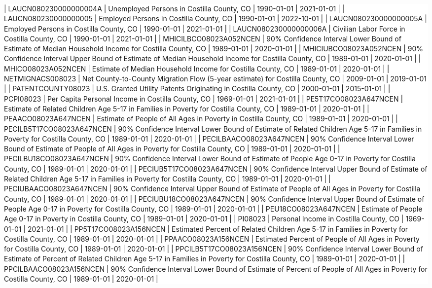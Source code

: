 | LAUCN080230000000004A     | Unemployed Persons in Costilla County, CO                                                                                                                                    | 1990-01-01          | 2021-01-01        |
| LAUCN080230000000005      | Employed Persons in Costilla County, CO                                                                                                                                      | 1990-01-01          | 2022-10-01        |
| LAUCN080230000000005A     | Employed Persons in Costilla County, CO                                                                                                                                      | 1990-01-01          | 2021-01-01        |
| LAUCN080230000000006A     | Civilian Labor Force in Costilla County, CO                                                                                                                                  | 1990-01-01          | 2021-01-01        |
| MHICILBCO08023A052NCEN    | 90% Confidence Interval Lower Bound of Estimate of Median Household Income for Costilla County, CO                                                                           | 1989-01-01          | 2020-01-01        |
| MHICIUBCO08023A052NCEN    | 90% Confidence Interval Upper Bound of Estimate of Median Household Income for Costilla County, CO                                                                           | 1989-01-01          | 2020-01-01        |
| MHICO08023A052NCEN        | Estimate of Median Household Income for Costilla County, CO                                                                                                                  | 1989-01-01          | 2020-01-01        |
| NETMIGNACS008023          | Net County-to-County Migration Flow (5-year estimate) for Costilla County, CO                                                                                                | 2009-01-01          | 2019-01-01        |
| PATENTCOUNTY08023         | U.S. Granted Utility Patents Originating in Costilla County, CO                                                                                                              | 2000-01-01          | 2015-01-01        |
| PCPI08023                 | Per Capita Personal Income in Costilla County, CO                                                                                                                            | 1969-01-01          | 2021-01-01        |
| PE5T17CO08023A647NCEN     | Estimate of Related Children Age 5-17 in Families in Poverty for Costilla County, CO                                                                                         | 1989-01-01          | 2020-01-01        |
| PEAACO08023A647NCEN       | Estimate of People of All Ages in Poverty in Costilla County, CO                                                                                                             | 1989-01-01          | 2020-01-01        |
| PECILB5T17CO08023A647NCEN | 90% Confidence Interval Lower Bound of Estimate of Related Children Age 5-17 in Families in Poverty for Costilla County, CO                                                  | 1989-01-01          | 2020-01-01        |
| PECILBAACO08023A647NCEN   | 90% Confidence Interval Lower Bound of Estimate of People of All Ages in Poverty for Costilla County, CO                                                                     | 1989-01-01          | 2020-01-01        |
| PECILBU18CO08023A647NCEN  | 90% Confidence Interval Lower Bound of Estimate of People Age 0-17 in Poverty for Costilla County, CO                                                                        | 1989-01-01          | 2020-01-01        |
| PECIUB5T17CO08023A647NCEN | 90% Confidence Interval Upper Bound of Estimate of Related Children Age 5-17 in Families in Poverty for Costilla County, CO                                                  | 1989-01-01          | 2020-01-01        |
| PECIUBAACO08023A647NCEN   | 90% Confidence Interval Upper Bound of Estimate of People of All Ages in Poverty for Costilla County, CO                                                                     | 1989-01-01          | 2020-01-01        |
| PECIUBU18CO08023A647NCEN  | 90% Confidence Interval Upper Bound of Estimate of People Age 0-17 in Poverty for Costilla County, CO                                                                        | 1989-01-01          | 2020-01-01        |
| PEU18CO08023A647NCEN      | Estimate of People Age 0-17 in Poverty in Costilla County, CO                                                                                                                | 1989-01-01          | 2020-01-01        |
| PI08023                   | Personal Income in Costilla County, CO                                                                                                                                       | 1969-01-01          | 2021-01-01        |
| PP5T17CO08023A156NCEN     | Estimated Percent of Related Children Age 5-17 in Families in Poverty for Costilla County, CO                                                                                | 1989-01-01          | 2020-01-01        |
| PPAACO08023A156NCEN       | Estimated Percent of People of All Ages in Poverty for Costilla County, CO                                                                                                   | 1989-01-01          | 2020-01-01        |
| PPCILB5T17CO08023A156NCEN | 90% Confidence Interval Lower Bound of Estimate of Percent of Related Children Age 5-17 in Families in Poverty for Costilla County, CO                                       | 1989-01-01          | 2020-01-01        |
| PPCILBAACO08023A156NCEN   | 90% Confidence Interval Lower Bound of Estimate of Percent of People of All Ages in Poverty for Costilla County, CO                                                          | 1989-01-01          | 2020-01-01        |